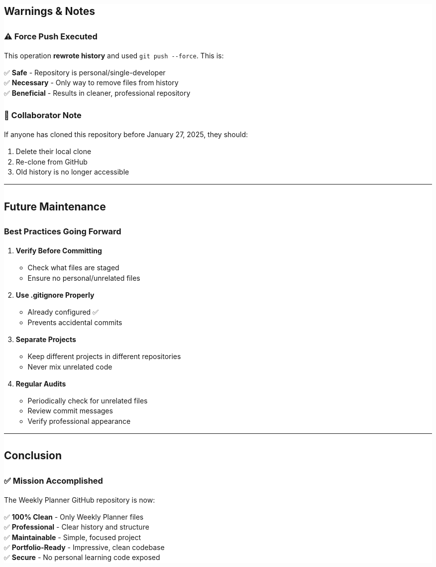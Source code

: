 
## Warnings & Notes

### ⚠️ Force Push Executed

This operation **rewrote history** and used `git push --force`. This is:

✅ **Safe** - Repository is personal/single-developer  
✅ **Necessary** - Only way to remove files from history  
✅ **Beneficial** - Results in cleaner, professional repository  

### 📝 Collaborator Note

If anyone has cloned this repository before January 27, 2025, they should:

1. Delete their local clone
2. Re-clone from GitHub
3. Old history is no longer accessible

---

## Future Maintenance

### Best Practices Going Forward

1. **Verify Before Committing**
   - Check what files are staged
   - Ensure no personal/unrelated files

2. **Use .gitignore Properly**
   - Already configured ✅
   - Prevents accidental commits

3. **Separate Projects**
   - Keep different projects in different repositories
   - Never mix unrelated code

4. **Regular Audits**
   - Periodically check for unrelated files
   - Review commit messages
   - Verify professional appearance

---

## Conclusion

### ✅ Mission Accomplished

The Weekly Planner GitHub repository is now:

✅ **100% Clean** - Only Weekly Planner files  
✅ **Professional** - Clear history and structure  
✅ **Maintainable** - Simple, focused project  
✅ **Portfolio-Ready** - Impressive, clean codebase  
✅ **Secure** - No personal learning code exposed  
